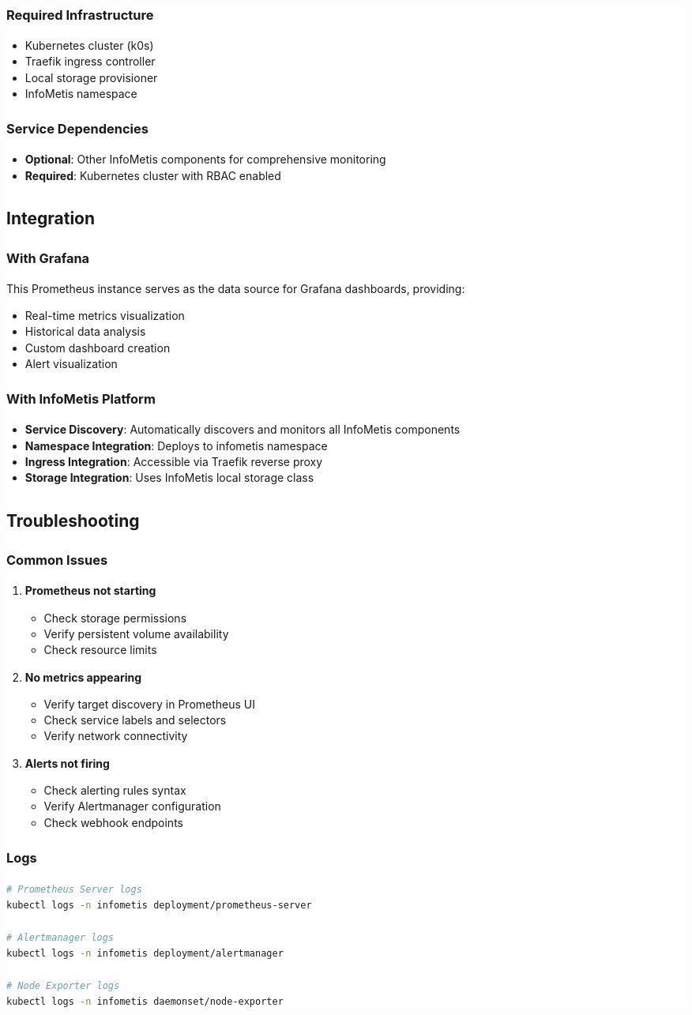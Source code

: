 ### Required Infrastructure
- Kubernetes cluster (k0s)
- Traefik ingress controller
- Local storage provisioner
- InfoMetis namespace

### Service Dependencies
- **Optional**: Other InfoMetis components for comprehensive monitoring
- **Required**: Kubernetes cluster with RBAC enabled

## Integration

### With Grafana
This Prometheus instance serves as the data source for Grafana dashboards, providing:
- Real-time metrics visualization
- Historical data analysis
- Custom dashboard creation
- Alert visualization

### With InfoMetis Platform
- **Service Discovery**: Automatically discovers and monitors all InfoMetis components
- **Namespace Integration**: Deploys to infometis namespace
- **Ingress Integration**: Accessible via Traefik reverse proxy
- **Storage Integration**: Uses InfoMetis local storage class

## Troubleshooting

### Common Issues

1. **Prometheus not starting**
   - Check storage permissions
   - Verify persistent volume availability
   - Check resource limits

2. **No metrics appearing**
   - Verify target discovery in Prometheus UI
   - Check service labels and selectors
   - Verify network connectivity

3. **Alerts not firing**
   - Check alerting rules syntax
   - Verify Alertmanager configuration
   - Check webhook endpoints

### Logs
```bash
# Prometheus Server logs
kubectl logs -n infometis deployment/prometheus-server

# Alertmanager logs  
kubectl logs -n infometis deployment/alertmanager

# Node Exporter logs
kubectl logs -n infometis daemonset/node-exporter
```

